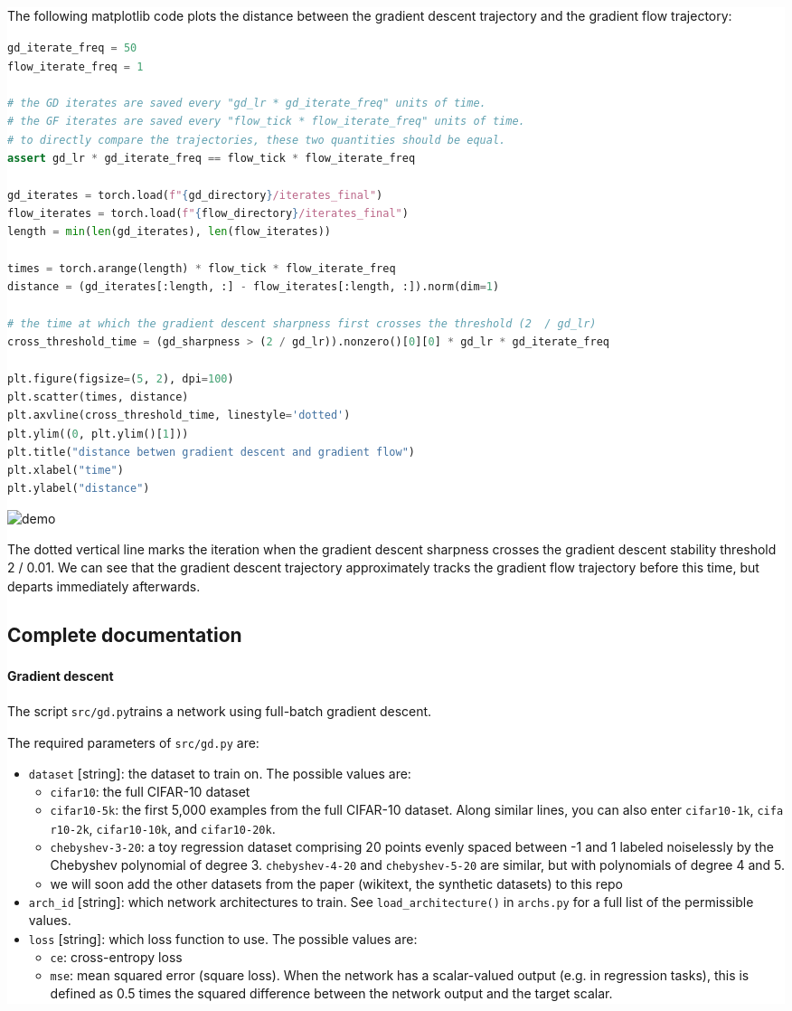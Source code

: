  The following matplotlib code plots the distance between the gradient descent trajectory and the gradient flow trajectory: 

```python
gd_iterate_freq = 50
flow_iterate_freq = 1

# the GD iterates are saved every "gd_lr * gd_iterate_freq" units of time.
# the GF iterates are saved every "flow_tick * flow_iterate_freq" units of time.
# to directly compare the trajectories, these two quantities should be equal.
assert gd_lr * gd_iterate_freq == flow_tick * flow_iterate_freq

gd_iterates = torch.load(f"{gd_directory}/iterates_final")
flow_iterates = torch.load(f"{flow_directory}/iterates_final")
length = min(len(gd_iterates), len(flow_iterates))

times = torch.arange(length) * flow_tick * flow_iterate_freq
distance = (gd_iterates[:length, :] - flow_iterates[:length, :]).norm(dim=1)

# the time at which the gradient descent sharpness first crosses the threshold (2  / gd_lr)
cross_threshold_time = (gd_sharpness > (2 / gd_lr)).nonzero()[0][0] * gd_lr * gd_iterate_freq

plt.figure(figsize=(5, 2), dpi=100)
plt.scatter(times, distance)
plt.axvline(cross_threshold_time, linestyle='dotted')
plt.ylim((0, plt.ylim()[1]))
plt.title("distance betwen gradient descent and gradient flow")
plt.xlabel("time")
plt.ylabel("distance")

```
![demo](figures/demo3.png)

The dotted vertical line marks the iteration when the gradient descent sharpness crosses the gradient descent stability threshold 2 / 0.01.
We can see that the gradient descent trajectory approximately tracks the gradient flow
 trajectory before this time, but departs immediately afterwards.


## Complete documentation

#### Gradient descent

The script `src/gd.py`trains a network using full-batch gradient descent.

The required parameters of `src/gd.py` are:

- `dataset` [string]: the dataset to train on. The possible values are:
    - `cifar10`: the full CIFAR-10 dataset
    - `cifar10-5k`: the first 5,000 examples from the full CIFAR-10 dataset.  Along similar lines, you can also enter `cifar10-1k`, `cifar10-2k`, `cifar10-10k`, and `cifar10-20k`.
    - `chebyshev-3-20`: a toy regression dataset comprising 20 points evenly spaced between -1 and 1 labeled noiselessly
    by the Chebyshev polynomial of degree 3.  `chebyshev-4-20` and `chebyshev-5-20` are similar, but with
    polynomials of degree 4 and 5. 
    - we will soon add the other datasets from the paper (wikitext, the synthetic datasets) to this repo  
- `arch_id` [string]: which network architectures to train.  See `load_architecture()` in `archs.py` for a full list of the permissible values.
- `loss` [string]: which loss function to use.  The possible values are:
    - `ce`: cross-entropy loss
    - `mse`: mean squared error (square loss).  When the network has a scalar-valued output (e.g. in regression tasks), this is
    defined as 0.5 times the squared difference between the network output and the target scalar.